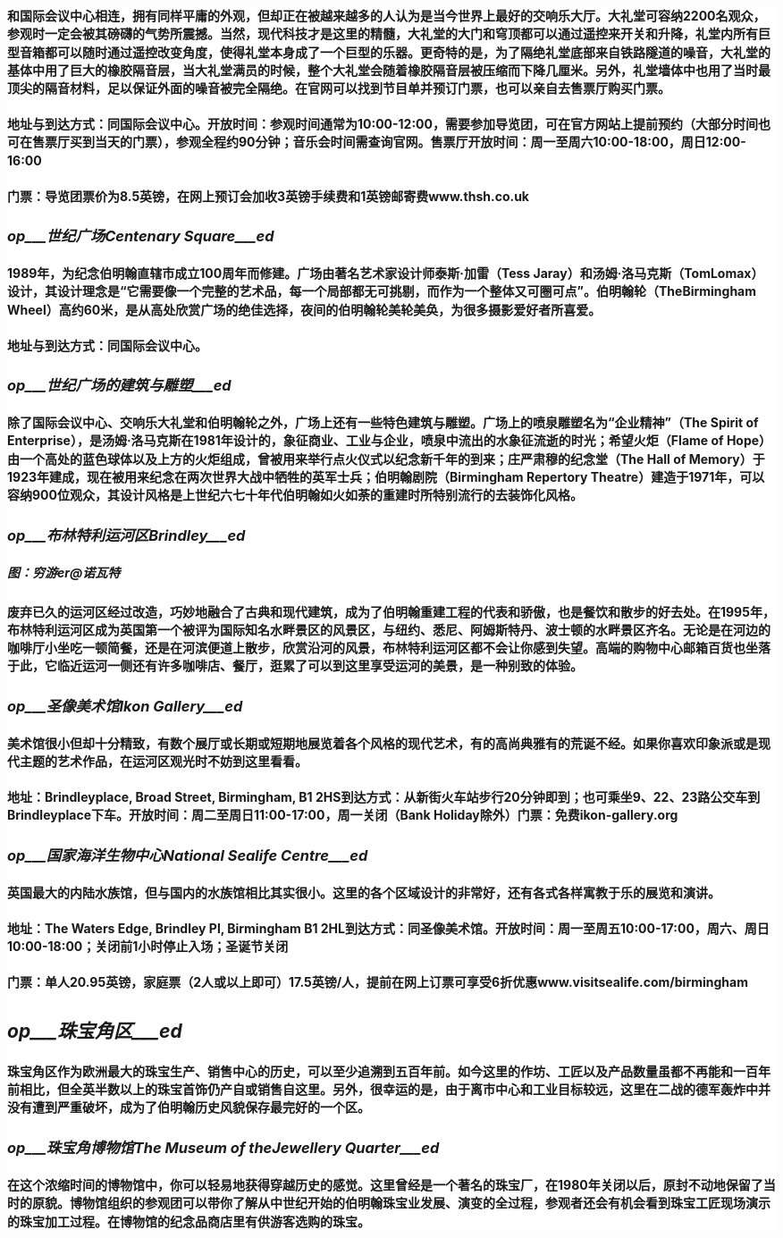 #### 和国际会议中心相连，拥有同样平庸的外观，但却正在被越来越多的人认为是当今世界上最好的交响乐大厅。大礼堂可容纳2200名观众，参观时一定会被其磅礴的气势所震撼。当然，现代科技才是这里的精髓，大礼堂的大门和穹顶都可以通过遥控来开关和升降，礼堂内所有巨型音箱都可以随时通过遥控改变角度，使得礼堂本身成了一个巨型的乐器。更奇特的是，为了隔绝礼堂底部来自铁路隧道的噪音，大礼堂的基体中用了巨大的橡胶隔音层，当大礼堂满员的时候，整个大礼堂会随着橡胶隔音层被压缩而下降几厘米。另外，礼堂墙体中也用了当时最顶尖的隔音材料，足以保证外面的噪音被完全隔绝。在官网可以找到节目单并预订门票，也可以亲自去售票厅购买门票。
#### 地址与到达方式：同国际会议中心。开放时间：参观时间通常为10:00-12:00，需要参加导览团，可在官方网站上提前预约（大部分时间也可在售票厅买到当天的门票），参观全程约90分钟；音乐会时间需查询官网。售票厅开放时间：周一至周六10:00-18:00，周日12:00-16:00
#### 门票：导览团票价为8.5英镑，在网上预订会加收3英镑手续费和1英镑邮寄费www.thsh.co.uk
### ___op___世纪广场Centenary Square___ed___
#### 1989年，为纪念伯明翰直辖市成立100周年而修建。广场由著名艺术家设计师泰斯·加雷（Tess Jaray）和汤姆·洛马克斯（TomLomax）设计，其设计理念是“它需要像一个完整的艺术品，每一个局部都无可挑剔，而作为一个整体又可圈可点”。伯明翰轮（TheBirmingham Wheel）高约60米，是从高处欣赏广场的绝佳选择，夜间的伯明翰轮美轮美奂，为很多摄影爱好者所喜爱。
#### 地址与到达方式：同国际会议中心。
### ___op___世纪广场的建筑与雕塑___ed___
#### 除了国际会议中心、交响乐大礼堂和伯明翰轮之外，广场上还有一些特色建筑与雕塑。广场上的喷泉雕塑名为“企业精神”（The Spirit of Enterprise），是汤姆·洛马克斯在1981年设计的，象征商业、工业与企业，喷泉中流出的水象征流逝的时光；希望火炬（Flame of Hope）由一个高处的蓝色球体以及上方的火炬组成，曾被用来举行点火仪式以纪念新千年的到来；庄严肃穆的纪念堂（The Hall of Memory）于1923年建成，现在被用来纪念在两次世界大战中牺牲的英军士兵；伯明翰剧院（Birmingham Repertory Theatre）建造于1971年，可以容纳900位观众，其设计风格是上世纪六七十年代伯明翰如火如荼的重建时所特别流行的去装饰化风格。
### ___op___布林特利运河区Brindley___ed___
##### 图：穷游er@诺瓦特
#### 废弃已久的运河区经过改造，巧妙地融合了古典和现代建筑，成为了伯明翰重建工程的代表和骄傲，也是餐饮和散步的好去处。在1995年，布林特利运河区成为英国第一个被评为国际知名水畔景区的风景区，与纽约、悉尼、阿姆斯特丹、波士顿的水畔景区齐名。无论是在河边的咖啡厅小坐吃一顿简餐，还是在河滨便道上散步，欣赏沿河的风景，布林特利运河区都不会让你感到失望。高端的购物中心邮箱百货也坐落于此，它临近运河一侧还有许多咖啡店、餐厅，逛累了可以到这里享受运河的美景，是一种别致的体验。
### ___op___圣像美术馆Ikon Gallery___ed___
#### 美术馆很小但却十分精致，有数个展厅或长期或短期地展览着各个风格的现代艺术，有的高尚典雅有的荒诞不经。如果你喜欢印象派或是现代主题的艺术作品，在运河区观光时不妨到这里看看。
#### 地址：Brindleyplace, Broad Street, Birmingham, B1 2HS到达方式：从新街火车站步行20分钟即到；也可乘坐9、22、23路公交车到Brindleyplace下车。开放时间：周二至周日11:00-17:00，周一关闭（Bank Holiday除外）门票：免费ikon-gallery.org
### ___op___国家海洋生物中心National Sealife Centre___ed___
#### 英国最大的内陆水族馆，但与国内的水族馆相比其实很小。这里的各个区域设计的非常好，还有各式各样寓教于乐的展览和演讲。
#### 地址：The Waters Edge, Brindley Pl, Birmingham B1 2HL到达方式：同圣像美术馆。开放时间：周一至周五10:00-17:00，周六、周日10:00-18:00；关闭前1小时停止入场；圣诞节关闭
#### 门票：单人20.95英镑，家庭票（2人或以上即可）17.5英镑/人，提前在网上订票可享受6折优惠www.visitsealife.com/birmingham
## ___op___珠宝角区___ed___
#### 珠宝角区作为欧洲最大的珠宝生产、销售中心的历史，可以至少追溯到五百年前。如今这里的作坊、工匠以及产品数量虽都不再能和一百年前相比，但全英半数以上的珠宝首饰仍产自或销售自这里。另外，很幸运的是，由于离市中心和工业目标较远，这里在二战的德军轰炸中并没有遭到严重破坏，成为了伯明翰历史风貌保存最完好的一个区。
### ___op___珠宝角博物馆The Museum of theJewellery Quarter___ed___
#### 在这个浓缩时间的博物馆中，你可以轻易地获得穿越历史的感觉。这里曾经是一个著名的珠宝厂，在1980年关闭以后，原封不动地保留了当时的原貌。博物馆组织的参观团可以带你了解从中世纪开始的伯明翰珠宝业发展、演变的全过程，参观者还会有机会看到珠宝工匠现场演示的珠宝加工过程。在博物馆的纪念品商店里有供游客选购的珠宝。